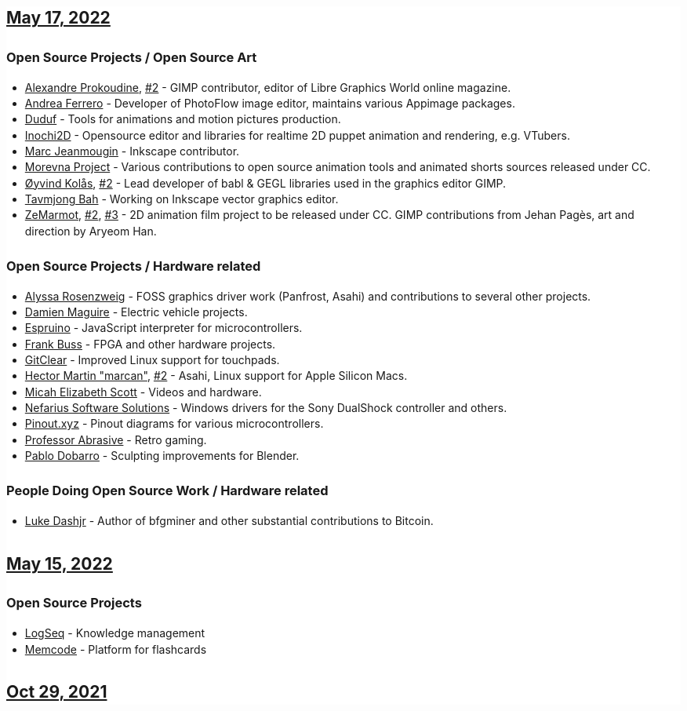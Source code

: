 ## [May 17, 2022](/content/2022/05/17/README.md)

### Open Source Projects / Open Source Art

*   [Alexandre Prokoudine](https://www.patreon.com/prokoudine), [#2](https://liberapay.com/prokoudine) - GIMP contributor, editor of Libre Graphics World online magazine.
*   [Andrea Ferrero](https://www.patreon.com/andreaferrero) - Developer of PhotoFlow image editor, maintains various Appimage packages.
*   [Duduf](https://www.patreon.com/duduf) - Tools for animations and motion pictures production.
*   [Inochi2D](https://www.patreon.com/clipsey) -  Opensource editor and libraries for realtime 2D puppet animation and rendering, e.g. VTubers.
*   [Marc Jeanmougin](https://www.patreon.com/marcjeanmougin) - Inkscape contributor.
*   [Morevna Project](https://www.patreon.com/morevna) - Various contributions to open source animation tools and animated shorts sources released under CC.
*   [Øyvind Kolås](https://www.patreon.com/pippin), [#2](https://liberapay.com/pippin/) - Lead developer of babl & GEGL libraries used in the graphics editor GIMP.
*   [Tavmjong Bah](https://www.patreon.com/tavmjong) - Working on Inkscape vector graphics editor.
*   [ZeMarmot](https://www.patreon.com/zemarmot), [#2](https://www.tipeee.com/zemarmot), [#3](https://liberapay.com/ZeMarmot/) - 2D animation film project to be released under CC. GIMP contributions from Jehan Pagès, art and direction by Aryeom Han.

### Open Source Projects / Hardware related

*   [Alyssa Rosenzweig](https://liberapay.com/alyssa/) - FOSS graphics driver work (Panfrost, Asahi) and contributions to several other projects.
*   [Damien Maguire](https://www.patreon.com/evbmw) - Electric vehicle projects.
*   [Espruino](https://www.patreon.com/espruino) - JavaScript interpreter for microcontrollers.
*   [Frank Buss](https://www.patreon.com/frankbuss) - FPGA and other hardware projects.
*   [GitClear](https://github.com/sponsors/gitclear) - Improved Linux support for touchpads.
*   [Hector Martin "marcan"](https://www.patreon.com/marcan), [#2](https://github.com/sponsors/marcan) - Asahi, Linux support for Apple Silicon Macs.
*   [Micah Elizabeth Scott](https://www.patreon.com/scanlime) - Videos and hardware.
*   [Nefarius Software Solutions](https://www.patreon.com/nefarius) - Windows drivers for the Sony DualShock controller and others.
*   [Pinout.xyz](https://www.patreon.com/gadgetoid) - Pinout diagrams for various microcontrollers.
*   [Professor Abrasive](https://www.patreon.com/prof_abrasive) - Retro gaming.
*   [Pablo Dobarro](https://www.patreon.com/pablodp606) - Sculpting improvements for Blender.

### People Doing Open Source Work / Hardware related

*   [Luke Dashjr](https://github.com/sponsors/luke-jr) - Author of bfgminer and other substantial contributions to Bitcoin.

## [May 15, 2022](/content/2022/05/15/README.md)

### Open Source Projects

*   [LogSeq](https://opencollective.com/logseq) - Knowledge management
*   [Memcode](https://www.patreon.com/memcode) - Platform for flashcards

## [Oct 29, 2021](/content/2021/10/29/README.md)
